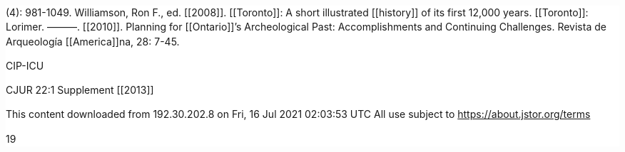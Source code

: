 (4): 981-1049.
Williamson, Ron F., ed. [[2008]]. [[Toronto]]: A short illustrated [[history]] of its first 12,000
years. [[Toronto]]: Lorimer.
———. [[2010]]. Planning for [[Ontario]]’s Archeological Past: Accomplishments and Continuing Challenges. Revista de Arqueología [[America]]na, 28: 7-45.

CIP-ICU

CJUR 22:1 Supplement [[2013]]

This content downloaded from
192.30.202.8 on Fri, 16 Jul 2021 02:03:53 UTC
All use subject to https://about.jstor.org/terms

19